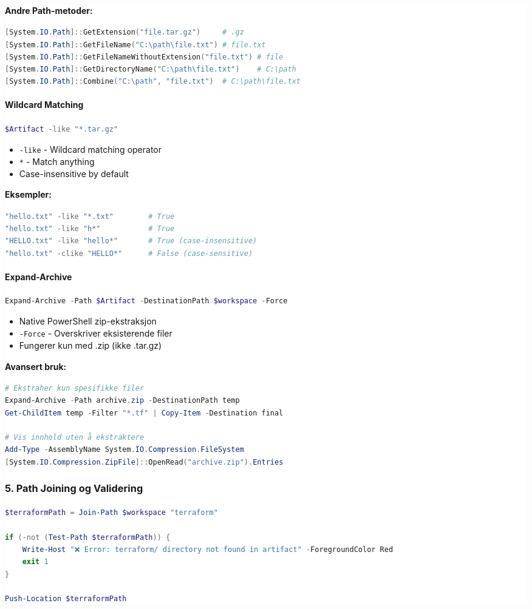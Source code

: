**Andre Path-metoder:**
```powershell
[System.IO.Path]::GetExtension("file.tar.gz")     # .gz
[System.IO.Path]::GetFileName("C:\path\file.txt") # file.txt
[System.IO.Path]::GetFileNameWithoutExtension("file.txt") # file
[System.IO.Path]::GetDirectoryName("C:\path\file.txt")    # C:\path
[System.IO.Path]::Combine("C:\path", "file.txt")  # C:\path\file.txt
```

#### Wildcard Matching
```powershell
$Artifact -like "*.tar.gz"
```
- `-like` - Wildcard matching operator
- `*` - Match anything
- Case-insensitive by default

**Eksempler:**
```powershell
"hello.txt" -like "*.txt"        # True
"hello.txt" -like "h*"           # True
"HELLO.txt" -like "hello*"       # True (case-insensitive)
"hello.txt" -clike "HELLO*"      # False (case-sensitive)
```

#### Expand-Archive
```powershell
Expand-Archive -Path $Artifact -DestinationPath $workspace -Force
```
- Native PowerShell zip-ekstraksjon
- `-Force` - Overskriver eksisterende filer
- Fungerer kun med .zip (ikke .tar.gz)

**Avansert bruk:**
```powershell
# Ekstraher kun spesifikke filer
Expand-Archive -Path archive.zip -DestinationPath temp
Get-ChildItem temp -Filter "*.tf" | Copy-Item -Destination final

# Vis innhold uten å ekstraktere
Add-Type -AssemblyName System.IO.Compression.FileSystem
[System.IO.Compression.ZipFile]::OpenRead("archive.zip").Entries
```

### 5. Path Joining og Validering

```powershell
$terraformPath = Join-Path $workspace "terraform"

if (-not (Test-Path $terraformPath)) {
    Write-Host "❌ Error: terraform/ directory not found in artifact" -ForegroundColor Red
    exit 1
}

Push-Location $terraformPath
```
